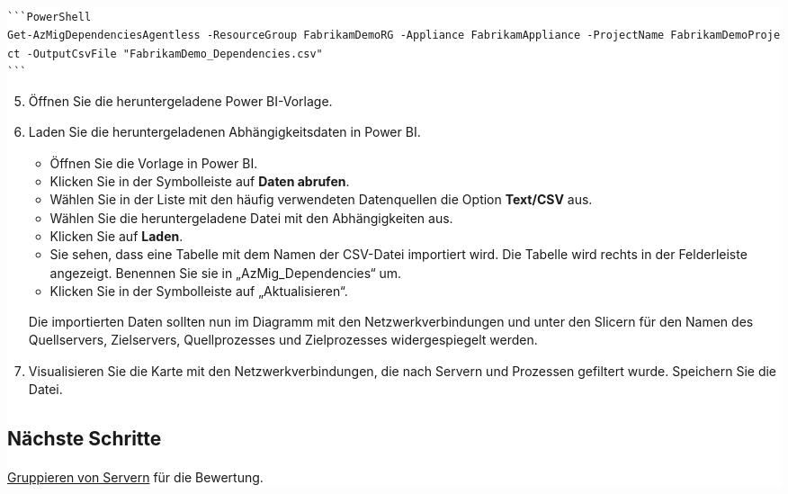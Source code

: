     ```PowerShell
    Get-AzMigDependenciesAgentless -ResourceGroup FabrikamDemoRG -Appliance FabrikamAppliance -ProjectName FabrikamDemoProject -OutputCsvFile "FabrikamDemo_Dependencies.csv"
    ```

5. Öffnen Sie die heruntergeladene Power BI-Vorlage.

6. Laden Sie die heruntergeladenen Abhängigkeitsdaten in Power BI.
    - Öffnen Sie die Vorlage in Power BI.
    - Klicken Sie in der Symbolleiste auf **Daten abrufen**. 
    - Wählen Sie in der Liste mit den häufig verwendeten Datenquellen die Option **Text/CSV** aus.
    - Wählen Sie die heruntergeladene Datei mit den Abhängigkeiten aus.
    - Klicken Sie auf **Laden**.
    - Sie sehen, dass eine Tabelle mit dem Namen der CSV-Datei importiert wird. Die Tabelle wird rechts in der Felderleiste angezeigt. Benennen Sie sie in „AzMig_Dependencies“ um.
    - Klicken Sie in der Symbolleiste auf „Aktualisieren“.

    Die importierten Daten sollten nun im Diagramm mit den Netzwerkverbindungen und unter den Slicern für den Namen des Quellservers, Zielservers, Quellprozesses und Zielprozesses widergespiegelt werden.

7. Visualisieren Sie die Karte mit den Netzwerkverbindungen, die nach Servern und Prozessen gefiltert wurde. Speichern Sie die Datei.

## <a name="next-steps"></a>Nächste Schritte

[Gruppieren von Servern](how-to-create-a-group.md) für die Bewertung.
